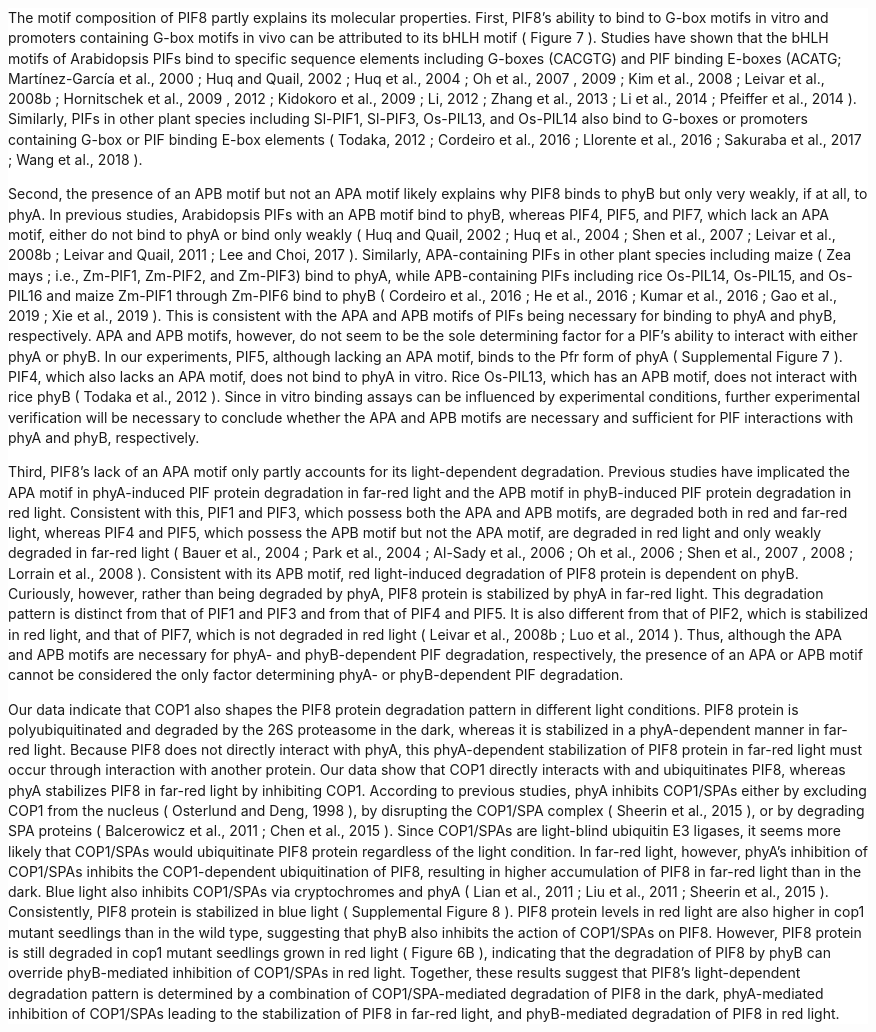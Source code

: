 The motif composition of PIF8 partly explains its molecular properties. First, PIF8’s ability to bind to G-box motifs in vitro and promoters containing G-box motifs in vivo can be attributed to its bHLH motif ( Figure 7 ). Studies have shown that the bHLH motifs of Arabidopsis PIFs bind to specific sequence elements including G-boxes (CACGTG) and PIF binding E-boxes (ACATG; Martínez-García et al., 2000 ; Huq and Quail, 2002 ; Huq et al., 2004 ; Oh et al., 2007 , 2009 ; Kim et al., 2008 ; Leivar et al., 2008b ; Hornitschek et al., 2009 , 2012 ; Kidokoro et al., 2009 ; Li, 2012 ; Zhang et al., 2013 ; Li et al., 2014 ; Pfeiffer et al., 2014 ). Similarly, PIFs in other plant species including Sl-PIF1, Sl-PIF3, Os-PIL13, and Os-PIL14 also bind to G-boxes or promoters containing G-box or PIF binding E-box elements ( Todaka, 2012 ; Cordeiro et al., 2016 ; Llorente et al., 2016 ; Sakuraba et al., 2017 ; Wang et al., 2018 ).

Second, the presence of an APB motif but not an APA motif likely explains why PIF8 binds to phyB but only very weakly, if at all, to phyA. In previous studies, Arabidopsis PIFs with an APB motif bind to phyB, whereas PIF4, PIF5, and PIF7, which lack an APA motif, either do not bind to phyA or bind only weakly ( Huq and Quail, 2002 ; Huq et al., 2004 ; Shen et al., 2007 ; Leivar et al., 2008b ; Leivar and Quail, 2011 ; Lee and Choi, 2017 ). Similarly, APA-containing PIFs in other plant species including maize ( Zea mays ; i.e., Zm-PIF1, Zm-PIF2, and Zm-PIF3) bind to phyA, while APB-containing PIFs including rice Os-PIL14, Os-PIL15, and Os-PIL16 and maize Zm-PIF1 through Zm-PIF6 bind to phyB ( Cordeiro et al., 2016 ; He et al., 2016 ; Kumar et al., 2016 ; Gao et al., 2019 ; Xie et al., 2019 ). This is consistent with the APA and APB motifs of PIFs being necessary for binding to phyA and phyB, respectively. APA and APB motifs, however, do not seem to be the sole determining factor for a PIF’s ability to interact with either phyA or phyB. In our experiments, PIF5, although lacking an APA motif, binds to the Pfr form of phyA ( Supplemental Figure 7 ). PIF4, which also lacks an APA motif, does not bind to phyA in vitro. Rice Os-PIL13, which has an APB motif, does not interact with rice phyB ( Todaka et al., 2012 ). Since in vitro binding assays can be influenced by experimental conditions, further experimental verification will be necessary to conclude whether the APA and APB motifs are necessary and sufficient for PIF interactions with phyA and phyB, respectively.

Third, PIF8’s lack of an APA motif only partly accounts for its light-dependent degradation. Previous studies have implicated the APA motif in phyA-induced PIF protein degradation in far-red light and the APB motif in phyB-induced PIF protein degradation in red light. Consistent with this, PIF1 and PIF3, which possess both the APA and APB motifs, are degraded both in red and far-red light, whereas PIF4 and PIF5, which possess the APB motif but not the APA motif, are degraded in red light and only weakly degraded in far-red light ( Bauer et al., 2004 ; Park et al., 2004 ; Al-Sady et al., 2006 ; Oh et al., 2006 ; Shen et al., 2007 , 2008 ; Lorrain et al., 2008 ). Consistent with its APB motif, red light-induced degradation of PIF8 protein is dependent on phyB. Curiously, however, rather than being degraded by phyA, PIF8 protein is stabilized by phyA in far-red light. This degradation pattern is distinct from that of PIF1 and PIF3 and from that of PIF4 and PIF5. It is also different from that of PIF2, which is stabilized in red light, and that of PIF7, which is not degraded in red light ( Leivar et al., 2008b ; Luo et al., 2014 ). Thus, although the APA and APB motifs are necessary for phyA- and phyB-dependent PIF degradation, respectively, the presence of an APA or APB motif cannot be considered the only factor determining phyA- or phyB-dependent PIF degradation.

Our data indicate that COP1 also shapes the PIF8 protein degradation pattern in different light conditions. PIF8 protein is polyubiquitinated and degraded by the 26S proteasome in the dark, whereas it is stabilized in a phyA-dependent manner in far-red light. Because PIF8 does not directly interact with phyA, this phyA-dependent stabilization of PIF8 protein in far-red light must occur through interaction with another protein. Our data show that COP1 directly interacts with and ubiquitinates PIF8, whereas phyA stabilizes PIF8 in far-red light by inhibiting COP1. According to previous studies, phyA inhibits COP1/SPAs either by excluding COP1 from the nucleus ( Osterlund and Deng, 1998 ), by disrupting the COP1/SPA complex ( Sheerin et al., 2015 ), or by degrading SPA proteins ( Balcerowicz et al., 2011 ; Chen et al., 2015 ). Since COP1/SPAs are light-blind ubiquitin E3 ligases, it seems more likely that COP1/SPAs would ubiquitinate PIF8 protein regardless of the light condition. In far-red light, however, phyA’s inhibition of COP1/SPAs inhibits the COP1-dependent ubiquitination of PIF8, resulting in higher accumulation of PIF8 in far-red light than in the dark. Blue light also inhibits COP1/SPAs via cryptochromes and phyA ( Lian et al., 2011 ; Liu et al., 2011 ; Sheerin et al., 2015 ). Consistently, PIF8 protein is stabilized in blue light ( Supplemental Figure 8 ). PIF8 protein levels in red light are also higher in cop1 mutant seedlings than in the wild type, suggesting that phyB also inhibits the action of COP1/SPAs on PIF8. However, PIF8 protein is still degraded in cop1 mutant seedlings grown in red light ( Figure 6B ), indicating that the degradation of PIF8 by phyB can override phyB-mediated inhibition of COP1/SPAs in red light. Together, these results suggest that PIF8’s light-dependent degradation pattern is determined by a combination of COP1/SPA-mediated degradation of PIF8 in the dark, phyA-mediated inhibition of COP1/SPAs leading to the stabilization of PIF8 in far-red light, and phyB-mediated degradation of PIF8 in red light.

